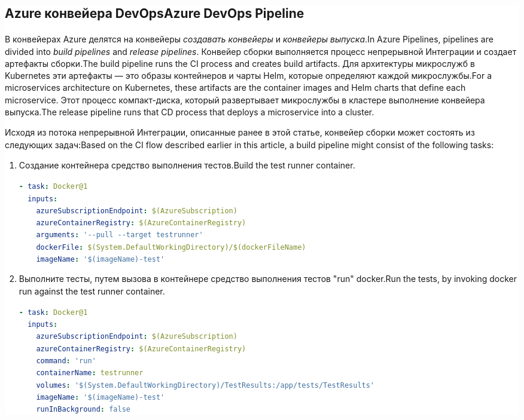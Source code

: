 ## <a name="azure-devops-pipeline"></a><span data-ttu-id="f4591-260">Azure конвейера DevOps</span><span class="sxs-lookup"><span data-stu-id="f4591-260">Azure DevOps Pipeline</span></span>

<span data-ttu-id="f4591-261">В конвейерах Azure делятся на конвейеры *создавать конвейеры* и *конвейеры выпуска*.</span><span class="sxs-lookup"><span data-stu-id="f4591-261">In Azure Pipelines, pipelines are divided into *build pipelines* and *release pipelines*.</span></span> <span data-ttu-id="f4591-262">Конвейер сборки выполняется процесс непрерывной Интеграции и создает артефакты сборки.</span><span class="sxs-lookup"><span data-stu-id="f4591-262">The build pipeline runs the CI process and creates build artifacts.</span></span> <span data-ttu-id="f4591-263">Для архитектуры микрослужб в Kubernetes эти артефакты — это образы контейнеров и чарты Helm, которые определяют каждой микрослужбы.</span><span class="sxs-lookup"><span data-stu-id="f4591-263">For a microservices architecture on Kubernetes, these artifacts are the container images and Helm charts that define each microservice.</span></span> <span data-ttu-id="f4591-264">Этот процесс компакт-диска, который развертывает микрослужбы в кластере выполнение конвейера выпуска.</span><span class="sxs-lookup"><span data-stu-id="f4591-264">The release pipeline runs that CD process that deploys a microservice into a cluster.</span></span>

<span data-ttu-id="f4591-265">Исходя из потока непрерывной Интеграции, описанные ранее в этой статье, конвейер сборки может состоять из следующих задач:</span><span class="sxs-lookup"><span data-stu-id="f4591-265">Based on the CI flow described earlier in this article, a build pipeline might consist of the following tasks:</span></span>

1. <span data-ttu-id="f4591-266">Создание контейнера средство выполнения тестов.</span><span class="sxs-lookup"><span data-stu-id="f4591-266">Build the test runner container.</span></span>

    ```yaml
    - task: Docker@1
      inputs:
        azureSubscriptionEndpoint: $(AzureSubscription)
        azureContainerRegistry: $(AzureContainerRegistry)
        arguments: '--pull --target testrunner'
        dockerFile: $(System.DefaultWorkingDirectory)/$(dockerFileName)
        imageName: '$(imageName)-test'
    ```

1. <span data-ttu-id="f4591-267">Выполните тесты, путем вызова в контейнере средство выполнения тестов "run" docker.</span><span class="sxs-lookup"><span data-stu-id="f4591-267">Run the tests, by invoking docker run against the test runner container.</span></span>

    ```yaml
    - task: Docker@1
      inputs:
        azureSubscriptionEndpoint: $(AzureSubscription)
        azureContainerRegistry: $(AzureContainerRegistry)
        command: 'run'
        containerName: testrunner
        volumes: '$(System.DefaultWorkingDirectory)/TestResults:/app/tests/TestResults'
        imageName: '$(imageName)-test'
        runInBackground: false
    ```
